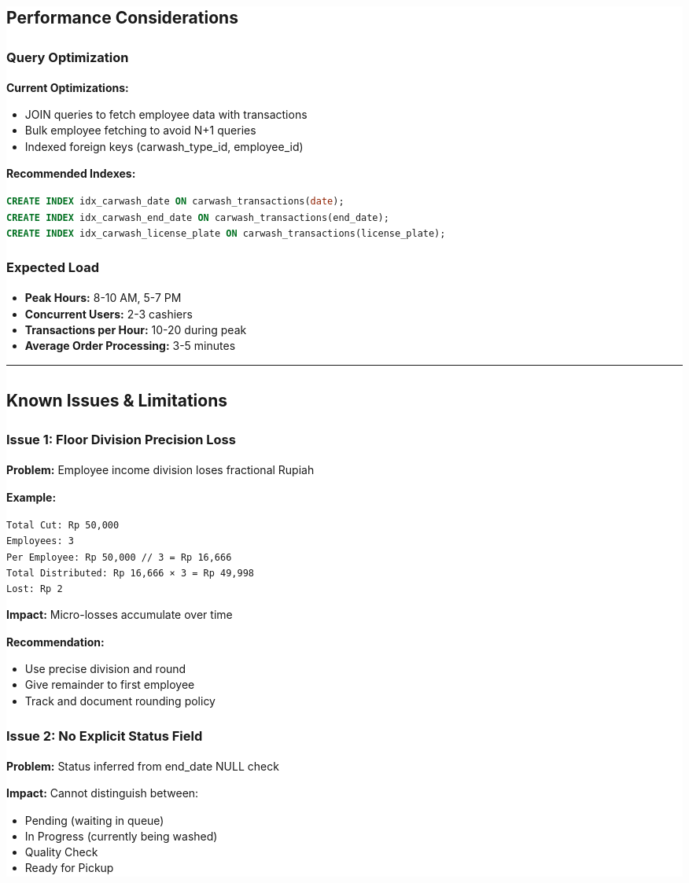 
## Performance Considerations

### Query Optimization

**Current Optimizations:**
- JOIN queries to fetch employee data with transactions
- Bulk employee fetching to avoid N+1 queries
- Indexed foreign keys (carwash_type_id, employee_id)

**Recommended Indexes:**
```sql
CREATE INDEX idx_carwash_date ON carwash_transactions(date);
CREATE INDEX idx_carwash_end_date ON carwash_transactions(end_date);
CREATE INDEX idx_carwash_license_plate ON carwash_transactions(license_plate);
```

### Expected Load

- **Peak Hours:** 8-10 AM, 5-7 PM
- **Concurrent Users:** 2-3 cashiers
- **Transactions per Hour:** 10-20 during peak
- **Average Order Processing:** 3-5 minutes

---

## Known Issues & Limitations

### Issue 1: Floor Division Precision Loss

**Problem:** Employee income division loses fractional Rupiah

**Example:**
```
Total Cut: Rp 50,000
Employees: 3
Per Employee: Rp 50,000 // 3 = Rp 16,666
Total Distributed: Rp 16,666 × 3 = Rp 49,998
Lost: Rp 2
```

**Impact:** Micro-losses accumulate over time

**Recommendation:**
- Use precise division and round
- Give remainder to first employee
- Track and document rounding policy

### Issue 2: No Explicit Status Field

**Problem:** Status inferred from end_date NULL check

**Impact:** Cannot distinguish between:
- Pending (waiting in queue)
- In Progress (currently being washed)
- Quality Check
- Ready for Pickup
